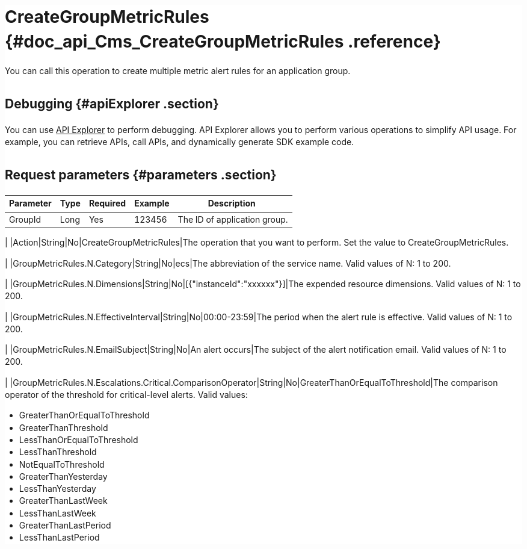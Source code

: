 # CreateGroupMetricRules {#doc_api_Cms_CreateGroupMetricRules .reference}

You can call this operation to create multiple metric alert rules for an application group.

## Debugging {#apiExplorer .section}

You can use [API Explorer](https://api.aliyun.com/#product=Cms&api=CreateGroupMetricRules) to perform debugging. API Explorer allows you to perform various operations to simplify API usage. For example, you can retrieve APIs, call APIs, and dynamically generate SDK example code.

## Request parameters {#parameters .section}

|Parameter|Type|Required|Example|Description |
|---------|----|--------|-------|------------|
|GroupId|Long|Yes|123456|The ID of application group.

 |
|Action|String|No|CreateGroupMetricRules|The operation that you want to perform. Set the value to CreateGroupMetricRules.

 |
|GroupMetricRules.N.Category|String|No|ecs|The abbreviation of the service name. Valid values of N: 1 to 200.

 |
|GroupMetricRules.N.Dimensions|String|No|\[\{"instanceId":"xxxxxx"\}\]|The expended resource dimensions. Valid values of N: 1 to 200.

 |
|GroupMetricRules.N.EffectiveInterval|String|No|00:00-23:59|The period when the alert rule is effective. Valid values of N: 1 to 200.

 |
|GroupMetricRules.N.EmailSubject|String|No|An alert occurs|The subject of the alert notification email. Valid values of N: 1 to 200.

 |
|GroupMetricRules.N.Escalations.Critical.ComparisonOperator|String|No|GreaterThanOrEqualToThreshold|The comparison operator of the threshold for critical-level alerts. Valid values:

 -   GreaterThanOrEqualToThreshold
-   GreaterThanThreshold
-   LessThanOrEqualToThreshold
-   LessThanThreshold
-   NotEqualToThreshold
-   GreaterThanYesterday
-   LessThanYesterday
-   GreaterThanLastWeek
-   LessThanLastWeek
-   GreaterThanLastPeriod
-   LessThanLastPeriod
